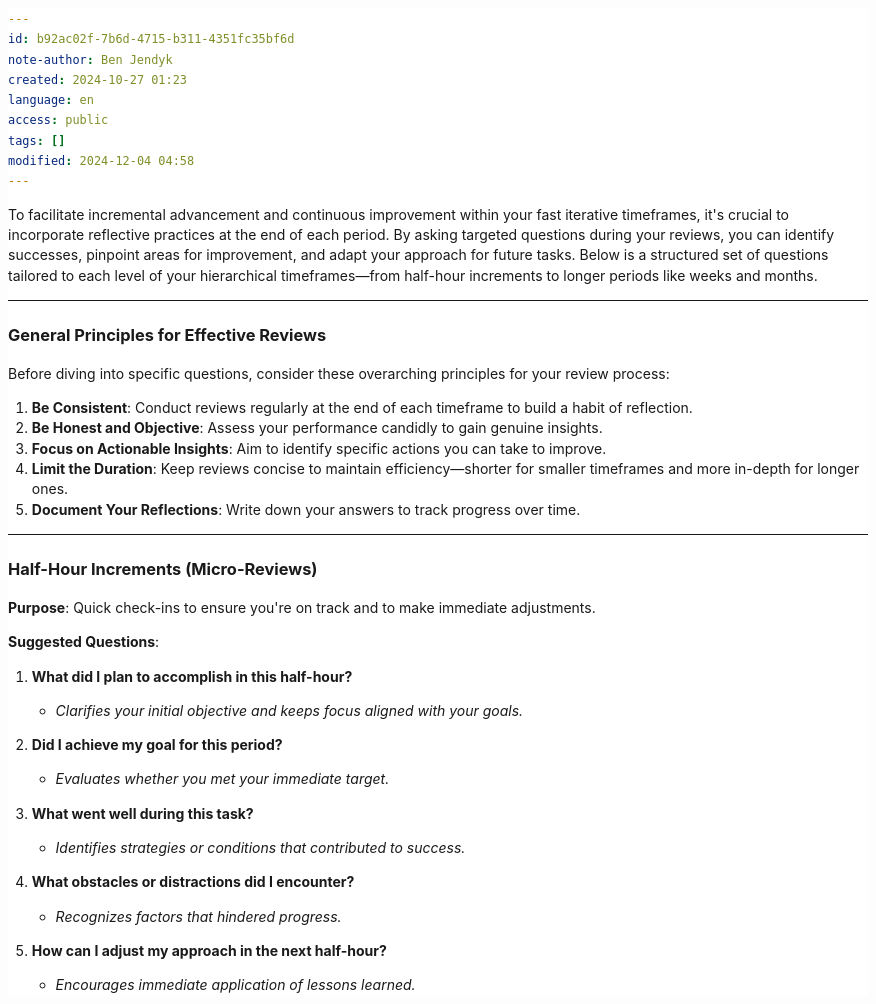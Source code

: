 ```yaml
---
id: b92ac02f-7b6d-4715-b311-4351fc35bf6d
note-author: Ben Jendyk
created: 2024-10-27 01:23
language: en
access: public
tags: []
modified: 2024-12-04 04:58
---
```


To facilitate incremental advancement and continuous improvement within your fast iterative timeframes, it's crucial to incorporate reflective practices at the end of each period. By asking targeted questions during your reviews, you can identify successes, pinpoint areas for improvement, and adapt your approach for future tasks. Below is a structured set of questions tailored to each level of your hierarchical timeframes—from half-hour increments to longer periods like weeks and months.

---

### **General Principles for Effective Reviews**

Before diving into specific questions, consider these overarching principles for your review process:

1. **Be Consistent**: Conduct reviews regularly at the end of each timeframe to build a habit of reflection.
2. **Be Honest and Objective**: Assess your performance candidly to gain genuine insights.
3. **Focus on Actionable Insights**: Aim to identify specific actions you can take to improve.
4. **Limit the Duration**: Keep reviews concise to maintain efficiency—shorter for smaller timeframes and more in-depth for longer ones.
5. **Document Your Reflections**: Write down your answers to track progress over time.

---

### **Half-Hour Increments (Micro-Reviews)**

**Purpose**: Quick check-ins to ensure you're on track and to make immediate adjustments.

**Suggested Questions**:

1. **What did I plan to accomplish in this half-hour?**
	- *Clarifies your initial objective and keeps focus aligned with your goals.*

2. **Did I achieve my goal for this period?**
	- *Evaluates whether you met your immediate target.*

3. **What went well during this task?**
	- *Identifies strategies or conditions that contributed to success.*

4. **What obstacles or distractions did I encounter?**
	- *Recognizes factors that hindered progress.*

5. **How can I adjust my approach in the next half-hour?**
	- *Encourages immediate application of lessons learned.*
